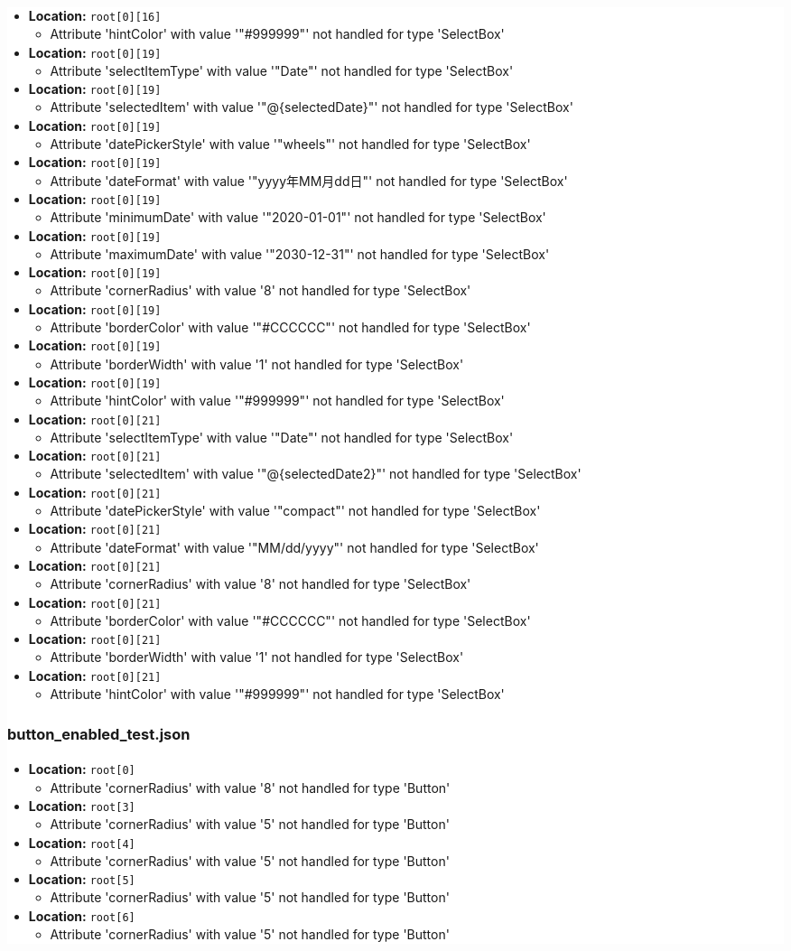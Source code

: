 - **Location:** `root[0][16]`
  - Attribute 'hintColor' with value '"#999999"' not handled for type 'SelectBox'
- **Location:** `root[0][19]`
  - Attribute 'selectItemType' with value '"Date"' not handled for type 'SelectBox'
- **Location:** `root[0][19]`
  - Attribute 'selectedItem' with value '"@{selectedDate}"' not handled for type 'SelectBox'
- **Location:** `root[0][19]`
  - Attribute 'datePickerStyle' with value '"wheels"' not handled for type 'SelectBox'
- **Location:** `root[0][19]`
  - Attribute 'dateFormat' with value '"yyyy年MM月dd日"' not handled for type 'SelectBox'
- **Location:** `root[0][19]`
  - Attribute 'minimumDate' with value '"2020-01-01"' not handled for type 'SelectBox'
- **Location:** `root[0][19]`
  - Attribute 'maximumDate' with value '"2030-12-31"' not handled for type 'SelectBox'
- **Location:** `root[0][19]`
  - Attribute 'cornerRadius' with value '8' not handled for type 'SelectBox'
- **Location:** `root[0][19]`
  - Attribute 'borderColor' with value '"#CCCCCC"' not handled for type 'SelectBox'
- **Location:** `root[0][19]`
  - Attribute 'borderWidth' with value '1' not handled for type 'SelectBox'
- **Location:** `root[0][19]`
  - Attribute 'hintColor' with value '"#999999"' not handled for type 'SelectBox'
- **Location:** `root[0][21]`
  - Attribute 'selectItemType' with value '"Date"' not handled for type 'SelectBox'
- **Location:** `root[0][21]`
  - Attribute 'selectedItem' with value '"@{selectedDate2}"' not handled for type 'SelectBox'
- **Location:** `root[0][21]`
  - Attribute 'datePickerStyle' with value '"compact"' not handled for type 'SelectBox'
- **Location:** `root[0][21]`
  - Attribute 'dateFormat' with value '"MM/dd/yyyy"' not handled for type 'SelectBox'
- **Location:** `root[0][21]`
  - Attribute 'cornerRadius' with value '8' not handled for type 'SelectBox'
- **Location:** `root[0][21]`
  - Attribute 'borderColor' with value '"#CCCCCC"' not handled for type 'SelectBox'
- **Location:** `root[0][21]`
  - Attribute 'borderWidth' with value '1' not handled for type 'SelectBox'
- **Location:** `root[0][21]`
  - Attribute 'hintColor' with value '"#999999"' not handled for type 'SelectBox'

### button_enabled_test.json

- **Location:** `root[0]`
  - Attribute 'cornerRadius' with value '8' not handled for type 'Button'
- **Location:** `root[3]`
  - Attribute 'cornerRadius' with value '5' not handled for type 'Button'
- **Location:** `root[4]`
  - Attribute 'cornerRadius' with value '5' not handled for type 'Button'
- **Location:** `root[5]`
  - Attribute 'cornerRadius' with value '5' not handled for type 'Button'
- **Location:** `root[6]`
  - Attribute 'cornerRadius' with value '5' not handled for type 'Button'
